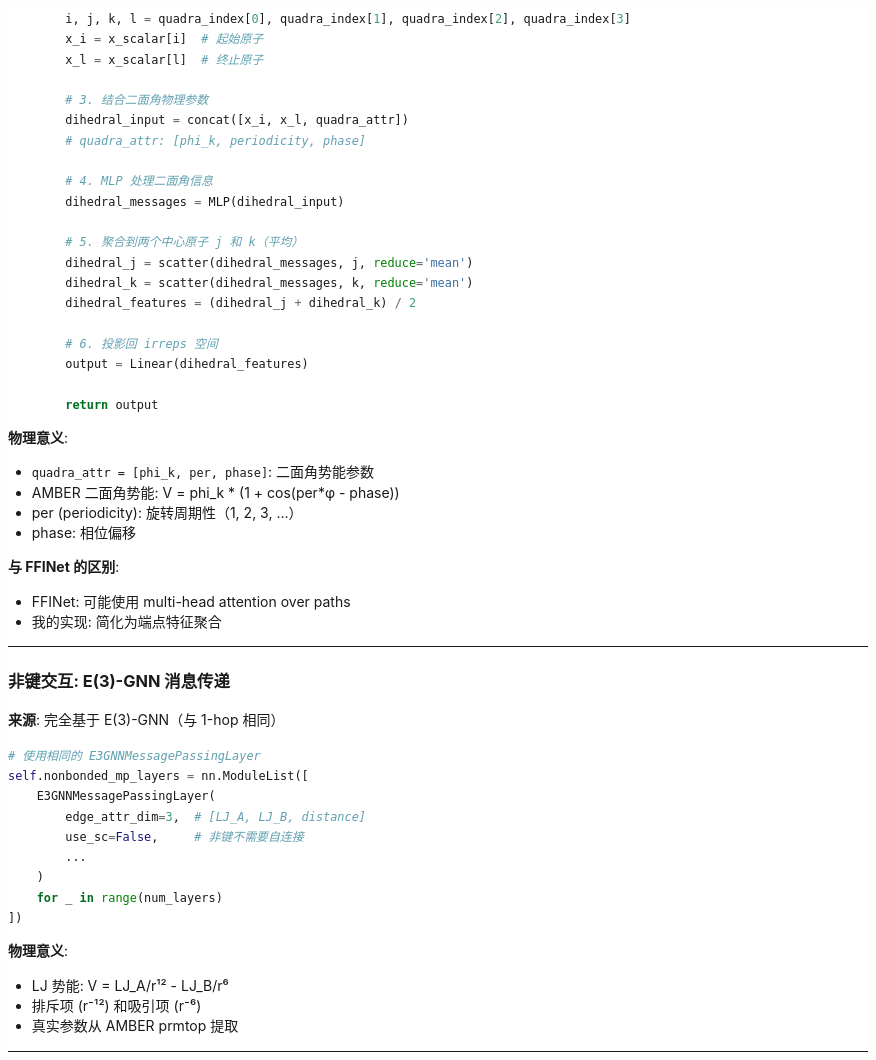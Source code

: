 ```python
        i, j, k, l = quadra_index[0], quadra_index[1], quadra_index[2], quadra_index[3]
        x_i = x_scalar[i]  # 起始原子
        x_l = x_scalar[l]  # 终止原子

        # 3. 结合二面角物理参数
        dihedral_input = concat([x_i, x_l, quadra_attr])
        # quadra_attr: [phi_k, periodicity, phase]

        # 4. MLP 处理二面角信息
        dihedral_messages = MLP(dihedral_input)

        # 5. 聚合到两个中心原子 j 和 k（平均）
        dihedral_j = scatter(dihedral_messages, j, reduce='mean')
        dihedral_k = scatter(dihedral_messages, k, reduce='mean')
        dihedral_features = (dihedral_j + dihedral_k) / 2

        # 6. 投影回 irreps 空间
        output = Linear(dihedral_features)

        return output
```

**物理意义**:
- `quadra_attr = [phi_k, per, phase]`: 二面角势能参数
- AMBER 二面角势能: V = phi_k * (1 + cos(per*φ - phase))
- per (periodicity): 旋转周期性（1, 2, 3, ...）
- phase: 相位偏移

**与 FFINet 的区别**:
- FFINet: 可能使用 multi-head attention over paths
- 我的实现: 简化为端点特征聚合

---

### 非键交互: E(3)-GNN 消息传递

**来源**: 完全基于 E(3)-GNN（与 1-hop 相同）

```python
# 使用相同的 E3GNNMessagePassingLayer
self.nonbonded_mp_layers = nn.ModuleList([
    E3GNNMessagePassingLayer(
        edge_attr_dim=3,  # [LJ_A, LJ_B, distance]
        use_sc=False,     # 非键不需要自连接
        ...
    )
    for _ in range(num_layers)
])
```

**物理意义**:
- LJ 势能: V = LJ_A/r¹² - LJ_B/r⁶
- 排斥项 (r⁻¹²) 和吸引项 (r⁻⁶)
- 真实参数从 AMBER prmtop 提取

---